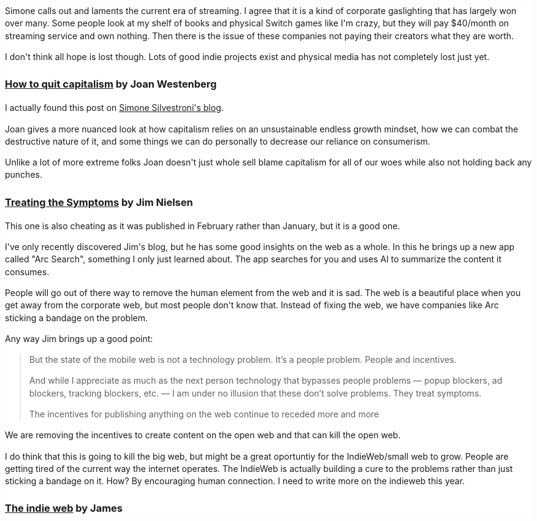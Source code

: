 Simone calls out and laments the current era of streaming. I agree that it is a kind of corporate gaslighting that has largely won over many. Some people look at my shelf of books and physical Switch games like I'm crazy, but they will pay $40/month on streaming service and own nothing. Then there is the issue of these companies not paying their creators what they are worth. 

I don't think all hope is lost though. Lots of good indie projects exist and physical media has not completely lost just yet.

### [How to quit capitalism](https://joanwestenberg.com/blog/how-to-quit-capitalism) by Joan Westenberg

I actually found this post on [Simone Silvestroni's blog](https://minutestomidnight.co.uk/blog/quitting-capitalism/).

Joan gives a more nuanced look at how capitalism relies on an unsustainable endless growth mindset, how we can combat the destructive nature of it, and some things we can do personally to decrease our reliance on consumerism.

Unlike a lot of more extreme folks Joan doesn't just whole sell blame capitalism for all of our woes while also not holding back any punches. 

### [Treating the Symptoms](https://blog.jim-nielsen.com/2024/treating-the-symptoms/) by Jim Nielsen

This one is also cheating as it was published in February rather than January, but it is a good one.

I've only recently discovered Jim's blog, but he has some good insights on the web as a whole. In this he brings up a new app called "Arc Search", something I only just learned about. The app searches for you and uses AI to summarize the content it consumes.

People will go out of there way to remove the human element from the web and it is sad. The web is a beautiful place when you get away from the corporate web, but most people don't know that. Instead of fixing the web, we have companies like Arc sticking a bandage on the problem. 

Any way Jim brings up a good point:

> But the state of the mobile web is not a technology problem. It’s a people problem. People and incentives.
>
> And while I appreciate as much as the next person technology that bypasses people problems — popup blockers, ad blockers, tracking blockers, etc. — I am under no illusion that these don’t solve problems. They treat symptoms.
>
> The incentives for publishing anything on the web continue to receded more and more

We are removing the incentives to create content on the open web and that can kill the open web.

I do think that this is going to kill the big web, but might be a great oportuntiy for the IndieWeb/small web to grow. People are getting tired of the current way the internet operates. The IndieWeb is actually building a cure to the problems rather than just sticking a bandage on it. How? By encouraging human connection. I need to write more on the indieweb this year.

### [The indie web](https://jamesg.blog/2024/01/27/the-indie-web/) by James
